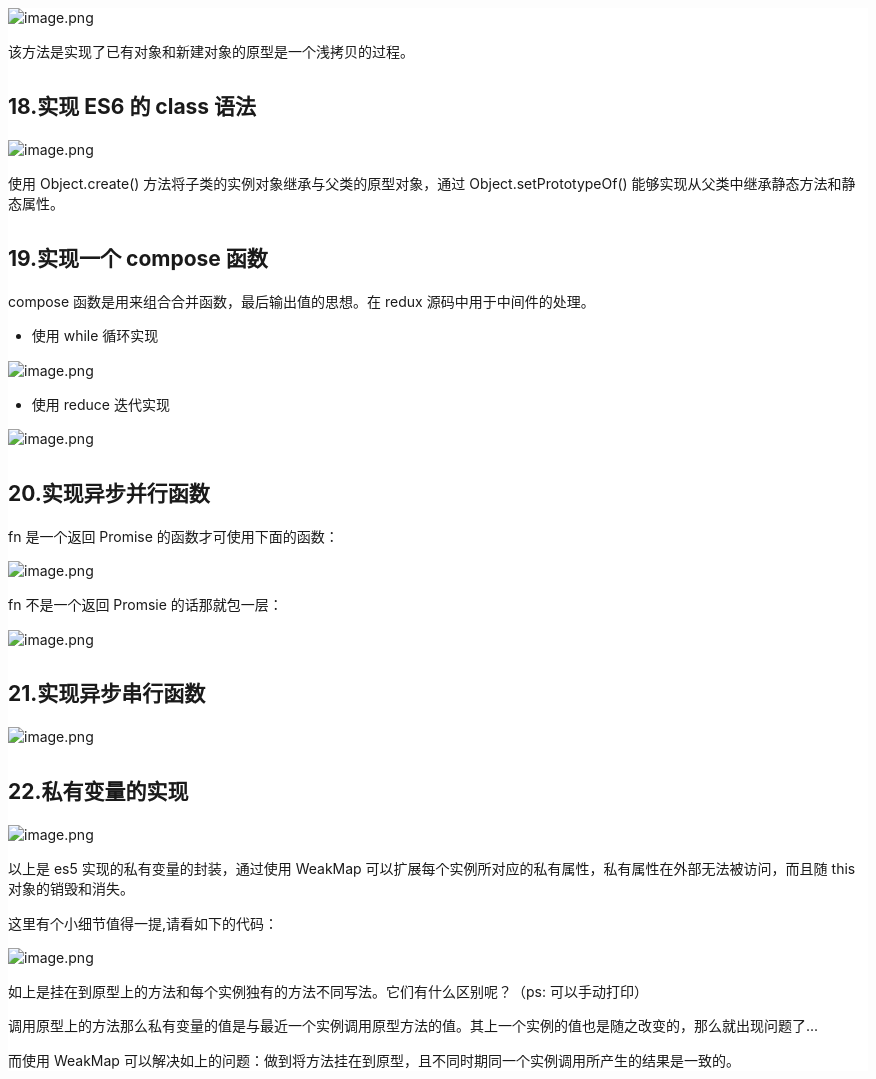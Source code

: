 ![image.png](https://p9-juejin.byteimg.com/tos-cn-i-k3u1fbpfcp/6f5d0be66f0d49e3893b2adc2ecfb8f9~tplv-k3u1fbpfcp-zoom-in-crop-mark:4536:0:0:0.png)

该方法是实现了已有对象和新建对象的原型是一个浅拷贝的过程。

## 18.实现 ES6 的 class 语法

![image.png](https://p6-juejin.byteimg.com/tos-cn-i-k3u1fbpfcp/a833f910710e4173b4e22df1a143e976~tplv-k3u1fbpfcp-zoom-in-crop-mark:4536:0:0:0.png)

使用 Object.create() 方法将子类的实例对象继承与父类的原型对象，通过 Object.setPrototypeOf() 能够实现从父类中继承静态方法和静态属性。

## 19.实现一个 compose 函数

compose 函数是用来组合合并函数，最后输出值的思想。在 redux 源码中用于中间件的处理。

- 使用 while 循环实现

![image.png](https://p9-juejin.byteimg.com/tos-cn-i-k3u1fbpfcp/455dc0bded964054824f7a6e708ff120~tplv-k3u1fbpfcp-zoom-in-crop-mark:4536:0:0:0.png)

- 使用 reduce 迭代实现

![image.png](https://p1-juejin.byteimg.com/tos-cn-i-k3u1fbpfcp/4763de492dde42d3b2d903e6ba7a89b0~tplv-k3u1fbpfcp-zoom-in-crop-mark:4536:0:0:0.png)

## 20.实现异步并行函数

fn 是一个返回 Promise 的函数才可使用下面的函数：

![image.png](https://p1-juejin.byteimg.com/tos-cn-i-k3u1fbpfcp/ee729c4c6fcd491f9a28cf768e67c472~tplv-k3u1fbpfcp-zoom-in-crop-mark:4536:0:0:0.png)

fn 不是一个返回 Promsie 的话那就包一层：

![image.png](https://p3-juejin.byteimg.com/tos-cn-i-k3u1fbpfcp/598037a39dd04129a4af84636f1b0803~tplv-k3u1fbpfcp-zoom-in-crop-mark:4536:0:0:0.png)

## 21.实现异步串行函数

![image.png](https://p9-juejin.byteimg.com/tos-cn-i-k3u1fbpfcp/1cb7d2bfe12c46c58152c249803abee4~tplv-k3u1fbpfcp-zoom-in-crop-mark:4536:0:0:0.png)

## 22.私有变量的实现

![image.png](https://p9-juejin.byteimg.com/tos-cn-i-k3u1fbpfcp/405ca4777f314d1d9181322d8539138d~tplv-k3u1fbpfcp-zoom-in-crop-mark:4536:0:0:0.png)

以上是 es5 实现的私有变量的封装，通过使用 WeakMap 可以扩展每个实例所对应的私有属性，私有属性在外部无法被访问，而且随 this 对象的销毁和消失。

这里有个小细节值得一提,请看如下的代码：

![image.png](https://p1-juejin.byteimg.com/tos-cn-i-k3u1fbpfcp/05682395fca04341936db50b38f636eb~tplv-k3u1fbpfcp-zoom-in-crop-mark:4536:0:0:0.png)

如上是挂在到原型上的方法和每个实例独有的方法不同写法。它们有什么区别呢？（ps: 可以手动打印）

调用原型上的方法那么私有变量的值是与最近一个实例调用原型方法的值。其上一个实例的值也是随之改变的，那么就出现问题了...

而使用 WeakMap 可以解决如上的问题：做到将方法挂在到原型，且不同时期同一个实例调用所产生的结果是一致的。

